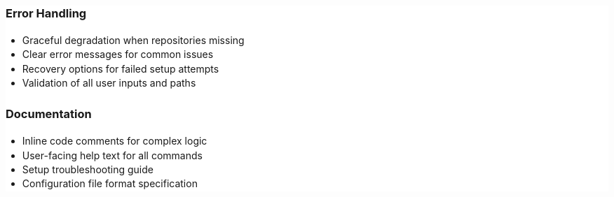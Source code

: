 ### Error Handling
- Graceful degradation when repositories missing
- Clear error messages for common issues
- Recovery options for failed setup attempts
- Validation of all user inputs and paths

### Documentation
- Inline code comments for complex logic
- User-facing help text for all commands
- Setup troubleshooting guide
- Configuration file format specification
